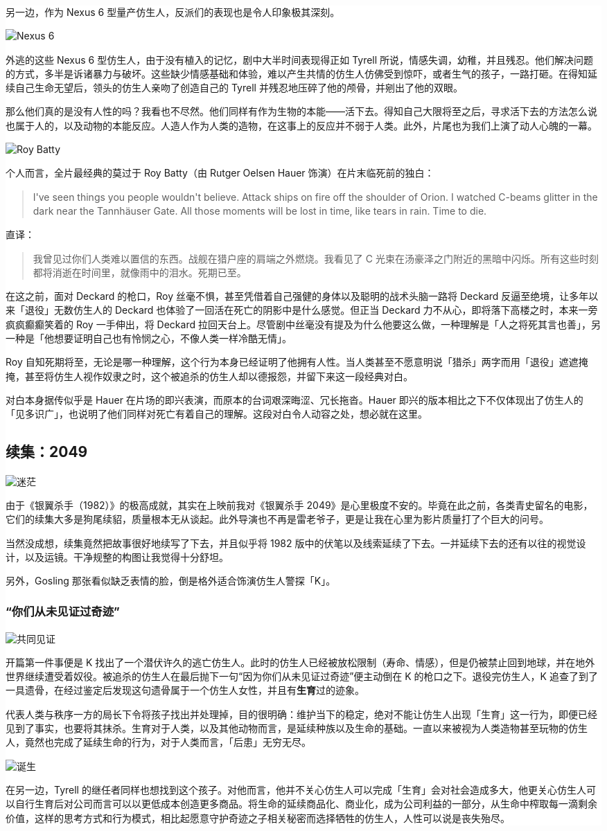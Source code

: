 另一边，作为 Nexus 6 型量产仿生人，反派们的表现也是令人印象极其深刻。

![Nexus 6](../../../public/assets/images/20220305/0003.jpg)

外逃的这些 Nexus 6 型仿生人，由于没有植入的记忆，剧中大半时间表现得正如 Tyrell 所说，情感失调，幼稚，并且残忍。他们解决问题的方式，多半是诉诸暴力与破坏。这些缺少情感基础和体验，难以产生共情的仿生人仿佛受到惊吓，或者生气的孩子，一路打砸。在得知延续自己生命无望后，领头的仿生人亲吻了创造自己的 Tyrell 并残忍地压碎了他的颅骨，并剜出了他的双眼。

那么他们真的是没有人性的吗？我看也不尽然。他们同样有作为生物的本能——活下去。得知自己大限将至之后，寻求活下去的方法怎么说也属于人的，以及动物的本能反应。人造人作为人类的造物，在这事上的反应并不弱于人类。此外，片尾也为我们上演了动人心魄的一幕。

![Roy Batty](../../../public/assets/images/20220305/0008.jpg)

个人而言，全片最经典的莫过于 Roy Batty（由 Rutger Oelsen Hauer 饰演）在片末临死前的独白：

> I've seen things you people wouldn't believe. Attack ships on fire off the shoulder of Orion. I watched C-beams glitter in the dark near the Tannhäuser Gate. All those moments will be lost in time, like tears in rain. Time to die.

直译：

> 我曾见过你们人类难以置信的东西。战舰在猎户座的肩端之外燃烧。我看见了 C 光束在汤豪泽之门附近的黑暗中闪烁。所有这些时刻都将消逝在时间里，就像雨中的泪水。死期已至。

在这之前，面对 Deckard 的枪口，Roy 丝毫不惧，甚至凭借着自己强健的身体以及聪明的战术头脑一路将 Deckard 反逼至绝境，让多年以来「退役」无数仿生人的 Deckard 也体验了一回活在死亡的阴影中是什么感觉。但正当 Deckard 力不从心，即将落下高楼之时，本来一旁疯疯癫癫笑着的 Roy 一手伸出，将 Deckard 拉回天台上。尽管剧中丝毫没有提及为什么他要这么做，一种理解是「人之将死其言也善」，另一种是「他想要证明自己也有怜悯之心，不像人类一样冷酷无情」。

Roy 自知死期将至，无论是哪一种理解，这个行为本身已经证明了他拥有人性。当人类甚至不愿意明说「猎杀」两字而用「退役」遮遮掩掩，甚至将仿生人视作奴隶之时，这个被追杀的仿生人却以德报怨，并留下来这一段经典对白。

对白本身据传似乎是 Hauer 在片场的即兴表演，而原本的台词艰深晦涩、冗长拖沓。Hauer 即兴的版本相比之下不仅体现出了仿生人的「见多识广」，也说明了他们同样对死亡有着自己的理解。这段对白令人动容之处，想必就在这里。

## 续集：2049

![迷茫](../../../public/assets/images/20220305/0009.jpg)

由于《银翼杀手（1982）》的极高成就，其实在上映前我对《银翼杀手 2049》是心里极度不安的。毕竟在此之前，各类青史留名的电影，它们的续集大多是狗尾续貂，质量根本无从谈起。此外导演也不再是雷老爷子，更是让我在心里为影片质量打了个巨大的问号。

当然没成想，续集竟然把故事很好地续写了下去，并且似乎将 1982 版中的伏笔以及线索延续了下去。一并延续下去的还有以往的视觉设计，以及运镜。干净规整的构图让我觉得十分舒坦。

另外，Gosling 那张看似缺乏表情的脸，倒是格外适合饰演仿生人警探「K」。

### “你们从未见证过奇迹”

![共同见证](../../../public/assets/images/20220305/0041.jpg)

开篇第一件事便是 K 找出了一个潜伏许久的逃亡仿生人。此时的仿生人已经被放松限制（寿命、情感），但是仍被禁止回到地球，并在地外世界继续遭受着奴役。被追杀的仿生人在最后抛下一句“因为你们从未见证过奇迹”便主动倒在 K 的枪口之下。退役完仿生人，K 追查了到了一具遗骨，在经过鉴定后发现这句遗骨属于一个仿生人女性，并且有**生育**过的迹象。

代表人类与秩序一方的局长下令将孩子找出并处理掉，目的很明确：维护当下的稳定，绝对不能让仿生人出现「生育」这一行为，即便已经见到了事实，也要将其抹杀。生育对于人类，以及其他动物而言，是延续种族以及生命的基础。一直以来被视为人类造物甚至玩物的仿生人，竟然也完成了延续生命的行为，对于人类而言，「后患」无穷无尽。

![诞生](../../../public/assets/images/20220305/0023.jpg)

在另一边，Tyrell 的继任者同样也想找到这个孩子。对他而言，他并不关心仿生人可以完成「生育」会对社会造成多大，他更关心仿生人可以自行生育后对公司而言可以以更低成本创造更多商品。将生命的延续商品化、商业化，成为公司利益的一部分，从生命中榨取每一滴剩余价值，这样的思考方式和行为模式，相比起愿意守护奇迹之子相关秘密而选择牺牲的仿生人，人性可以说是丧失殆尽。
